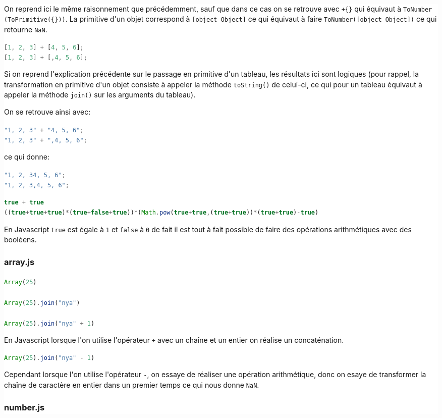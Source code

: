 On reprend ici le même raisonnement que précédemment, sauf que dans ce cas on se retrouve avec ```+{}``` qui équivaut à ```ToNumber(ToPrimitive({}))```. La primitive d'un objet correspond à ```[object Object]``` ce qui équivaut à faire ```ToNumber([object Object])``` ce qui retourne ```NaN```.

```javascript
[1, 2, 3] + [4, 5, 6];
[1, 2, 3] + [,4, 5, 6];
```

Si on reprend l'explication précédente sur le passage en primitive d'un tableau, les résultats ici sont logiques (pour rappel, la transformation en primitive d'un objet consiste à appeler la méthode ```toString()``` de celui-ci, ce qui pour un tableau équivaut à appeler la méthode ```join()``` sur les arguments du tableau).

On se retrouve ainsi avec:

```javascript
"1, 2, 3" + "4, 5, 6";
"1, 2, 3" + ",4, 5, 6";
```

ce qui donne:

```javascript
"1, 2, 34, 5, 6";
"1, 2, 3,4, 5, 6";
```


```javascript
true + true
((true+true+true)*(true+false+true))*(Math.pow(true+true,(true+true))*(true+true)-true)
```

En Javascript ```true``` est égale à ```1``` et ```false``` à ```0``` de fait il est tout à fait possible de faire des opérations arithmétiques avec des booléens.

### array.js

```javascript
Array(25)

Array(25).join("nya")

Array(25).join("nya" + 1)
```
En Javascript lorsque l'on utilise l'opérateur ```+``` avec un chaîne et un entier on réalise un concaténation.

```javascript
Array(25).join("nya" - 1)
```

Cependant lorsque l'on utilise l'opérateur ```-```, on essaye de réaliser une opération arithmétique, donc on esaye de transformer la chaîne de caractère en entier dans un premier temps ce qui nous donne ```NaN```. 

### number.js
